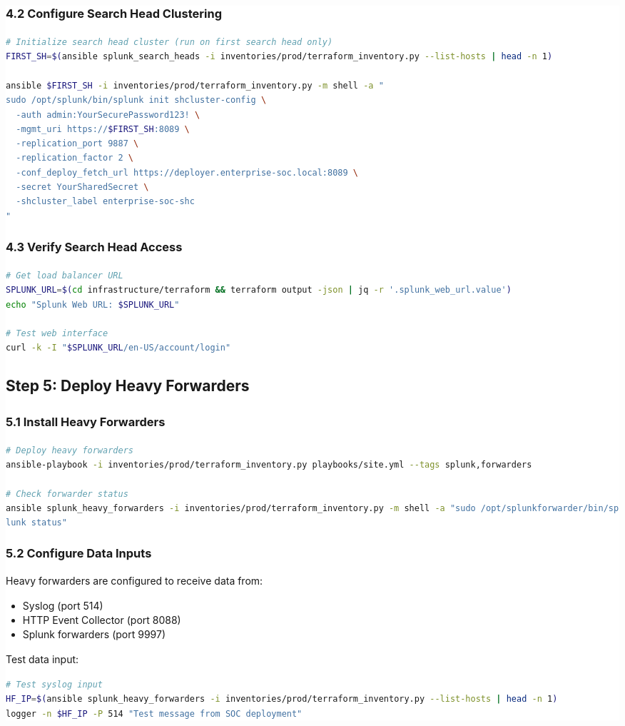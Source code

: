 ### 4.2 Configure Search Head Clustering
```bash
# Initialize search head cluster (run on first search head only)
FIRST_SH=$(ansible splunk_search_heads -i inventories/prod/terraform_inventory.py --list-hosts | head -n 1)

ansible $FIRST_SH -i inventories/prod/terraform_inventory.py -m shell -a "
sudo /opt/splunk/bin/splunk init shcluster-config \
  -auth admin:YourSecurePassword123! \
  -mgmt_uri https://$FIRST_SH:8089 \
  -replication_port 9887 \
  -replication_factor 2 \
  -conf_deploy_fetch_url https://deployer.enterprise-soc.local:8089 \
  -secret YourSharedSecret \
  -shcluster_label enterprise-soc-shc
"
```

### 4.3 Verify Search Head Access
```bash
# Get load balancer URL
SPLUNK_URL=$(cd infrastructure/terraform && terraform output -json | jq -r '.splunk_web_url.value')
echo "Splunk Web URL: $SPLUNK_URL"

# Test web interface
curl -k -I "$SPLUNK_URL/en-US/account/login"
```

## Step 5: Deploy Heavy Forwarders

### 5.1 Install Heavy Forwarders
```bash
# Deploy heavy forwarders
ansible-playbook -i inventories/prod/terraform_inventory.py playbooks/site.yml --tags splunk,forwarders

# Check forwarder status
ansible splunk_heavy_forwarders -i inventories/prod/terraform_inventory.py -m shell -a "sudo /opt/splunkforwarder/bin/splunk status"
```

### 5.2 Configure Data Inputs
Heavy forwarders are configured to receive data from:
- Syslog (port 514)
- HTTP Event Collector (port 8088)
- Splunk forwarders (port 9997)

Test data input:
```bash
# Test syslog input
HF_IP=$(ansible splunk_heavy_forwarders -i inventories/prod/terraform_inventory.py --list-hosts | head -n 1)
logger -n $HF_IP -P 514 "Test message from SOC deployment"
```
